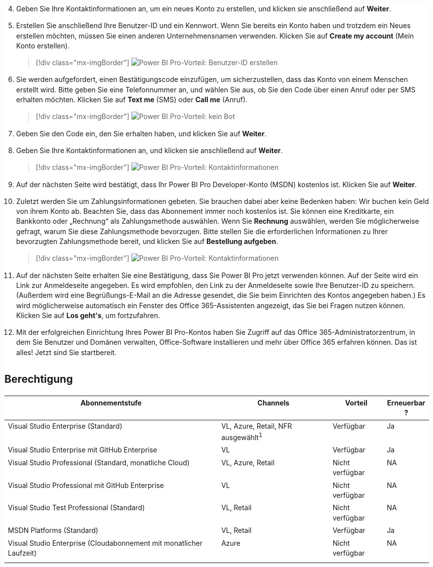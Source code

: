 4. Geben Sie Ihre Kontaktinformationen an, um ein neues Konto zu erstellen, und klicken sie anschließend auf **Weiter**.

5. Erstellen Sie anschließend Ihre Benutzer-ID und ein Kennwort.  Wenn Sie bereits ein Konto haben und trotzdem ein Neues erstellen möchten, müssen Sie einen anderen Unternehmensnamen verwenden.  Klicken Sie auf **Create my account** (Mein Konto erstellen).
   > [!div class="mx-imgBorder"]
   > ![Power BI Pro-Vorteil: Benutzer-ID erstellen](_img/vs-pbi/vs-pbi-create-user-id-cropped.png)

6. Sie werden aufgefordert, einen Bestätigungscode einzufügen, um sicherzustellen, dass das Konto von einem Menschen erstellt wird.  Bitte geben Sie eine Telefonnummer an, und wählen Sie aus, ob Sie den Code über einen Anruf oder per SMS erhalten möchten.  Klicken Sie auf **Text me** (SMS) oder **Call me** (Anruf).
   > [!div class="mx-imgBorder"]
   > ![Power BI Pro-Vorteil: kein Bot](_img/vs-pbi/vs-pbi-robot1-cropped.png)

7. Geben Sie den Code ein, den Sie erhalten haben, und klicken Sie auf **Weiter**.

8. Geben Sie Ihre Kontaktinformationen an, und klicken sie anschließend auf **Weiter**.
   > [!div class="mx-imgBorder"]
   > ![Power BI Pro-Vorteil: Kontaktinformationen](_img/vs-pbi/vs-pbi-contact-cropped.png)

9. Auf der nächsten Seite wird bestätigt, dass Ihr Power BI Pro Developer-Konto (MSDN) kostenlos ist.  Klicken Sie auf **Weiter**.

10. Zuletzt werden Sie um Zahlungsinformationen gebeten.  Sie brauchen dabei aber keine Bedenken haben: Wir buchen kein Geld von ihrem Konto ab.  Beachten Sie, dass das Abonnement immer noch kostenlos ist.  Sie können eine Kreditkarte, ein Bankkonto oder „Rechnung“ als Zahlungsmethode auswählen.  Wenn Sie **Rechnung** auswählen, werden Sie möglicherweise gefragt, warum Sie diese Zahlungsmethode bevorzugen.  Bitte stellen Sie die erforderlichen Informationen zu Ihrer bevorzugten Zahlungsmethode bereit, und klicken Sie auf **Bestellung aufgeben**.
    > [!div class="mx-imgBorder"]
    > ![Power BI Pro-Vorteil: Kontaktinformationen](_img/vs-pbi/vs-pbi-payment-blurred-cropped.png)

11. Auf der nächsten Seite erhalten Sie eine Bestätigung, dass Sie Power BI Pro jetzt verwenden können.  Auf der Seite wird ein Link zur Anmeldeseite angegeben.  Es wird empfohlen, den Link zu der Anmeldeseite sowie Ihre Benutzer-ID zu speichern.  (Außerdem wird eine Begrüßungs-E-Mail an die Adresse gesendet, die Sie beim Einrichten des Kontos angegeben haben.)  Es wird möglicherweise automatisch ein Fenster des Office 365-Assistenten angezeigt, das Sie bei Fragen nutzen können.  Klicken Sie auf **Los geht's**, um fortzufahren.

12. Mit der erfolgreichen Einrichtung Ihres Power BI Pro-Kontos haben Sie Zugriff auf das Office 365-Administratorzentrum, in dem Sie Benutzer und Domänen verwalten, Office-Software installieren und mehr über Office 365 erfahren können.  Das ist alles!  Jetzt sind Sie startbereit.

## <a name="eligibility"></a>Berechtigung

| Abonnementstufe                                                 |     Channels                                            | Vorteil                                                          | Erneuerbar?    |
|--------------------------------------------------------------------|---------------------------------------------------------|------------------------------------------------------------------|---------------|
| Visual Studio Enterprise (Standard)   | VL, Azure, Retail, NFR ausgewählt<sup>1</sup> | Verfügbar       |  Ja|
| Visual Studio Enterprise mit GitHub Enterprise  | VL | Verfügbar       |  Ja|
| Visual Studio Professional (Standard, monatliche Cloud) | VL, Azure, Retail                                       | Nicht verfügbar                                                            |NA         |
| Visual Studio Professional mit GitHub Enterprise | VL                                      | Nicht verfügbar                                                            |NA         |
| Visual Studio Test Professional (Standard)                         | VL, Retail                                              | Nicht verfügbar                                                            |NA         |
| MSDN Platforms (Standard)                                          | VL, Retail                                              | Verfügbar       |  Ja|
| Visual Studio Enterprise (Cloudabonnement mit monatlicher Laufzeit) | Azure                                       | Nicht verfügbar                                  |NA|
||
